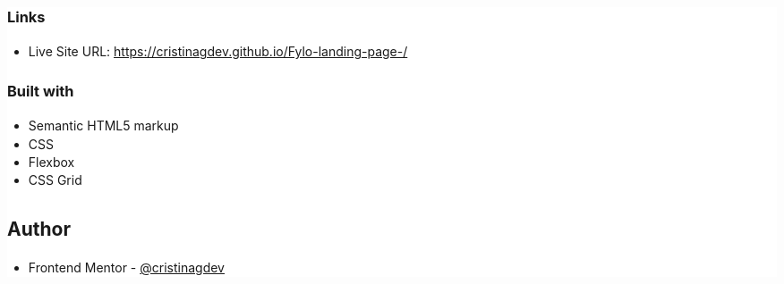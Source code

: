 ### Links

- Live Site URL: https://cristinagdev.github.io/Fylo-landing-page-/

### Built with

- Semantic HTML5 markup
- CSS
- Flexbox
- CSS Grid

## Author

- Frontend Mentor - [@cristinagdev](https://www.frontendmentor.io/profile/@cristinagdev)
